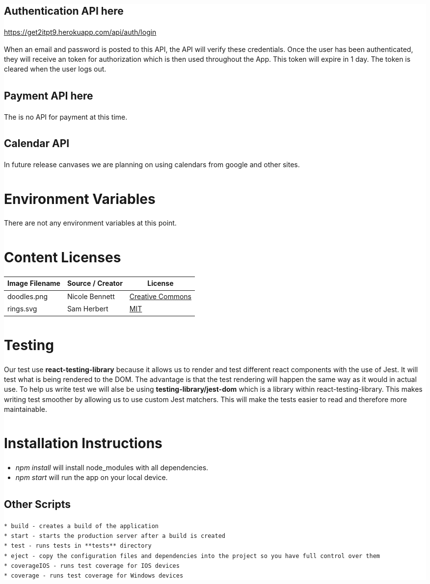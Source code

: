 ## Authentication API here

https://get2itpt9.herokuapp.com/api/auth/login

When an email and password is posted to this API, the API will verify these credentials. Once the user has been authenticated, they will receive an token for authorization which is then used throughout the App.  This token will expire in 1 day. The token is cleared when the user logs out.

## Payment API here

The is no API for payment at this time.

## Calendar API

In future release canvases we are planning on using calendars from google and other sites.

# Environment Variables

There are not any environment variables at this point.

# Content Licenses

| Image Filename | Source / Creator | License                                                                      |
| -------------- | ---------------- | ---------------------------------------------------------------------------- |
| doodles.png    | Nicole Bennett   | [Creative Commons](https://www.toptal.com/designers/subtlepatterns/doodles/) |
| rings.svg      | Sam Herbert      | [MIT](https://github.com/SamHerbert/SVG-Loaders)                             |

# Testing

Our test use **react-testing-library** because it allows us to render and test different react components with the use of Jest. It will test what is being rendered to the DOM. The advantage is that the test rendering will happen the same way as it would in actual use. To help us write test we will alse be using **testing-library/jest-dom** which is a library within react-testing-library.  This makes writing test smoother by allowing us to use custom Jest matchers. This will make the tests easier to read and therefore more maintainable. 

# Installation Instructions

- *npm install* will install node_modules with all dependencies.
- *npm start* will run the app on your local device.

## Other Scripts

    * build - creates a build of the application
    * start - starts the production server after a build is created
    * test - runs tests in **tests** directory 
    * eject - copy the configuration files and dependencies into the project so you have full control over them
    * coverageIOS - runs test coverage for IOS devices
    * coverage - runs test coverage for Windows devices
